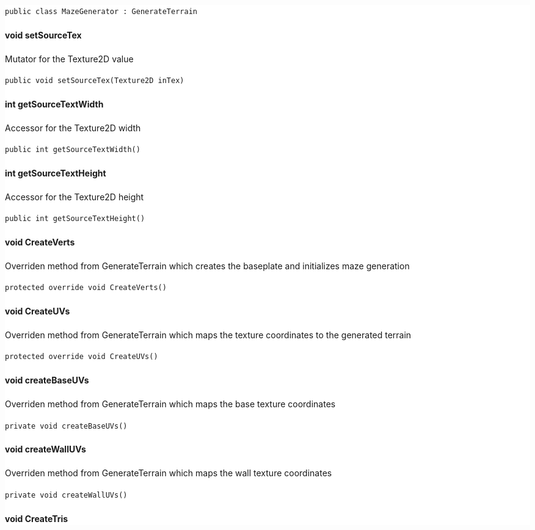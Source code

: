 
    public class MazeGenerator : GenerateTerrain



 #### void setSourceTex

 Mutator for the Texture2D value


    public void setSourceTex(Texture2D inTex) 



 #### int getSourceTextWidth

 Accessor for the Texture2D width


    public int getSourceTextWidth() 



 #### int getSourceTextHeight

 Accessor for the Texture2D height


    public int getSourceTextHeight() 



 #### void CreateVerts

 Overriden method from GenerateTerrain which creates the baseplate and initializes maze generation


    protected override void CreateVerts()



 #### void CreateUVs

 Overriden method from GenerateTerrain which maps the texture coordinates to the generated terrain


    protected override void CreateUVs()



 #### void createBaseUVs

 Overriden method from GenerateTerrain which maps the base texture coordinates


    private void createBaseUVs()



 #### void createWallUVs

 Overriden method from GenerateTerrain which maps the wall texture coordinates


    private void createWallUVs()



 #### void CreateTris

